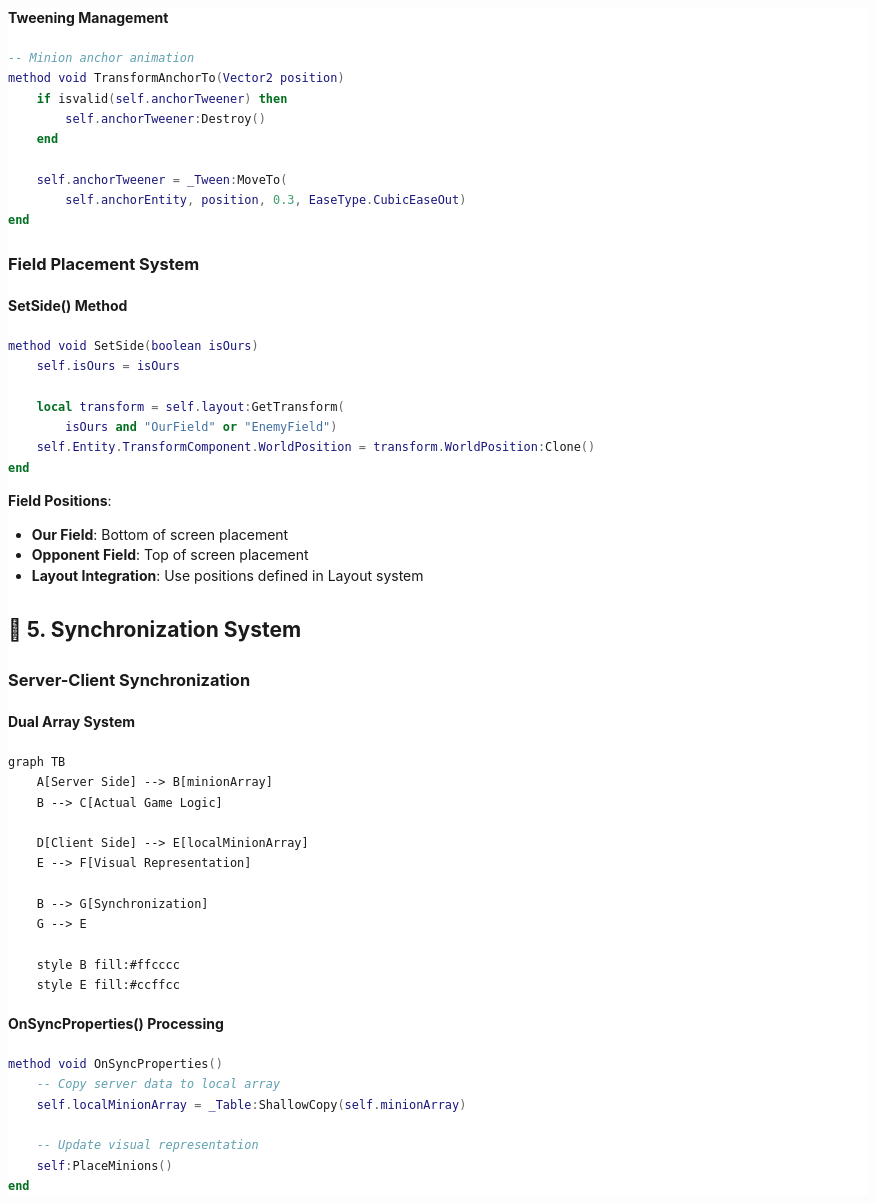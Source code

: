 #### Tweening Management
```lua
-- Minion anchor animation
method void TransformAnchorTo(Vector2 position)
    if isvalid(self.anchorTweener) then
        self.anchorTweener:Destroy()
    end
    
    self.anchorTweener = _Tween:MoveTo(
        self.anchorEntity, position, 0.3, EaseType.CubicEaseOut)
end
```

### Field Placement System

#### SetSide() Method
```lua
method void SetSide(boolean isOurs)
    self.isOurs = isOurs
    
    local transform = self.layout:GetTransform(
        isOurs and "OurField" or "EnemyField")
    self.Entity.TransformComponent.WorldPosition = transform.WorldPosition:Clone()
end
```

**Field Positions**:
- **Our Field**: Bottom of screen placement
- **Opponent Field**: Top of screen placement  
- **Layout Integration**: Use positions defined in Layout system

## 🔄 5. Synchronization System

### Server-Client Synchronization

#### Dual Array System
```mermaid
graph TB
    A[Server Side] --> B[minionArray]
    B --> C[Actual Game Logic]
    
    D[Client Side] --> E[localMinionArray]  
    E --> F[Visual Representation]
    
    B --> G[Synchronization]
    G --> E
    
    style B fill:#ffcccc
    style E fill:#ccffcc
```

#### OnSyncProperties() Processing
```lua
method void OnSyncProperties()
    -- Copy server data to local array
    self.localMinionArray = _Table:ShallowCopy(self.minionArray)
    
    -- Update visual representation
    self:PlaceMinions()
end
```
